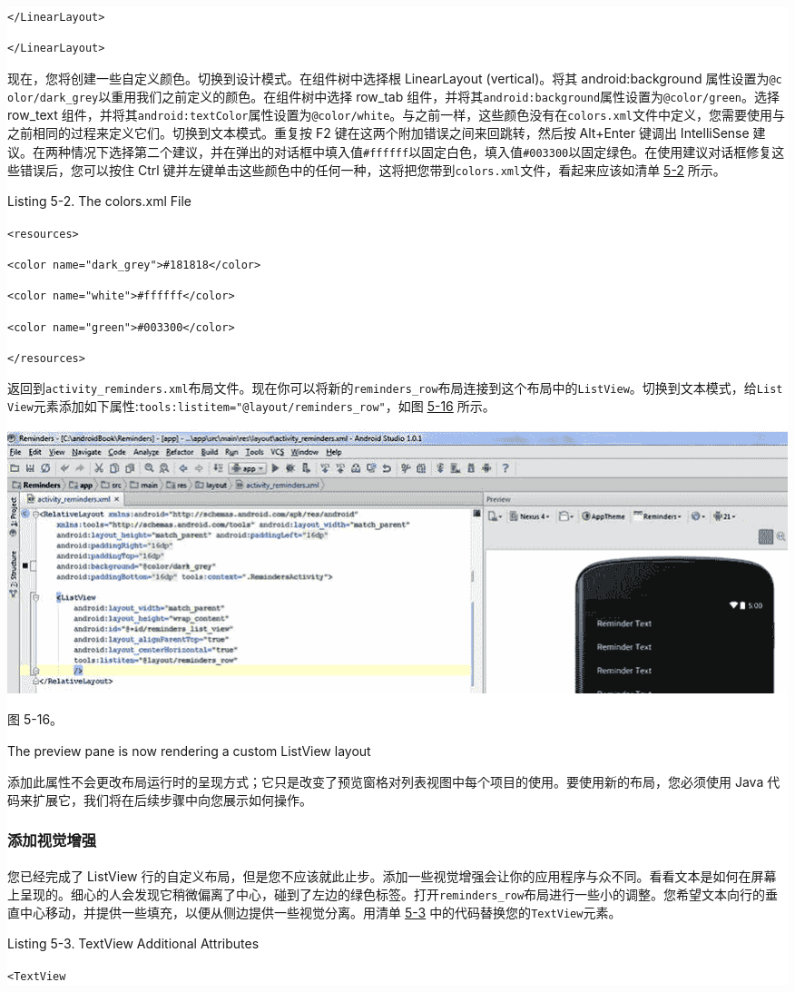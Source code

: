 `</LinearLayout>`

`</LinearLayout>`

现在，您将创建一些自定义颜色。切换到设计模式。在组件树中选择根 LinearLayout (vertical)。将其 android:background 属性设置为`@color/dark_grey`以重用我们之前定义的颜色。在组件树中选择 row_tab 组件，并将其`android:background`属性设置为`@color/green`。选择 row_text 组件，并将其`android:textColor`属性设置为`@color/white`。与之前一样，这些颜色没有在`colors.xml`文件中定义，您需要使用与之前相同的过程来定义它们。切换到文本模式。重复按 F2 键在这两个附加错误之间来回跳转，然后按 Alt+Enter 键调出 IntelliSense 建议。在两种情况下选择第二个建议，并在弹出的对话框中填入值`#ffffff`以固定白色，填入值`#003300`以固定绿色。在使用建议对话框修复这些错误后，您可以按住 Ctrl 键并左键单击这些颜色中的任何一种，这将把您带到`colors.xml`文件，看起来应该如清单 [5-2](#FPar2) 所示。

Listing 5-2\. The colors.xml File

`<resources>`

`<color name="dark_grey">#181818</color>`

`<color name="white">#ffffff</color>`

`<color name="green">#003300</color>`

`</resources>`

返回到`activity_reminders.xml`布局文件。现在你可以将新的`reminders_row`布局连接到这个布局中的`ListView`。切换到文本模式，给`ListView`元素添加如下属性:`tools:listitem="@layout/reminders_row"`，如图 [5-16](#Fig16) 所示。

![A978-1-4302-6602-0_5_Fig16_HTML.jpg](img/A978-1-4302-6602-0_5_Fig16_HTML.jpg)

图 5-16。

The preview pane is now rendering a custom ListView layout

添加此属性不会更改布局运行时的呈现方式；它只是改变了预览窗格对列表视图中每个项目的使用。要使用新的布局，您必须使用 Java 代码来扩展它，我们将在后续步骤中向您展示如何操作。

### 添加视觉增强

您已经完成了 ListView 行的自定义布局，但是您不应该就此止步。添加一些视觉增强会让你的应用程序与众不同。看看文本是如何在屏幕上呈现的。细心的人会发现它稍微偏离了中心，碰到了左边的绿色标签。打开`reminders_row`布局进行一些小的调整。您希望文本向行的垂直中心移动，并提供一些填充，以便从侧边提供一些视觉分离。用清单 [5-3](#FPar1) 中的代码替换您的`TextView`元素。

Listing 5-3\. TextView Additional Attributes

`<TextView`
